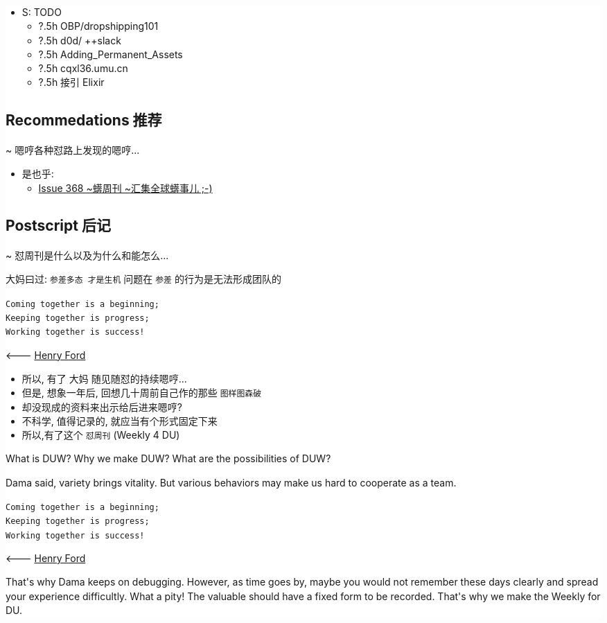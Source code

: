 - S: TODO
    + ?.5h OBP/dropshipping101
    + ?.5h d0d/ ++slack
    + ?.5h Adding_Permanent_Assets
    + ?.5h cqxl36.umu.cn
    + ?.5h 接引 Elixir


## Recommedations 推荐 
~ 嗯哼各种怼路上发现的嗯哼...

- 是也乎:
    + [Issue 368 ~蠎周刊 ~汇集全球蠎事儿 ;-)](http://weekly.pychina.org/issue/issue-368.html)


## Postscript 后记 
~ 怼周刊是什么以及为什么和能怎么...

大妈曰过: `参差多态 才是生机`
问题在 `参差` 的行为是无法形成团队的

    Coming together is a beginning; 
    Keeping together is progress; 
    Working together is success!

<--- [Henry Ford](https://www.brainyquote.com/quotes/quotes/h/henryford121997.html)

- 所以, 有了 大妈 随见随怼的持续嗯哼...
- 但是, 想象一年后, 回想几十周前自己作的那些 `图样图森破` 
- 却没现成的资料来出示给后进来嗯哼?
- 不科学, 值得记录的, 就应当有个形式固定下来
- 所以,有了这个 `怼周刊` (Weekly 4 DU)

What is DUW?
Why we make DUW?
What are the possibilities of DUW?

Dama said, variety brings vitality.
But various behaviors may make us hard to cooperate as a team.

    Coming together is a beginning; 
    Keeping together is progress; 
    Working together is success!

<--- [Henry Ford](https://www.brainyquote.com/quotes/quotes/h/henryford121997.html)

That's why Dama keeps on debugging.
However, as time goes by, maybe you would not remember these days clearly and spread your experience difficultly.
What a pity!
The valuable should have a fixed form to be recorded.
That's why we make the Weekly for DU.

